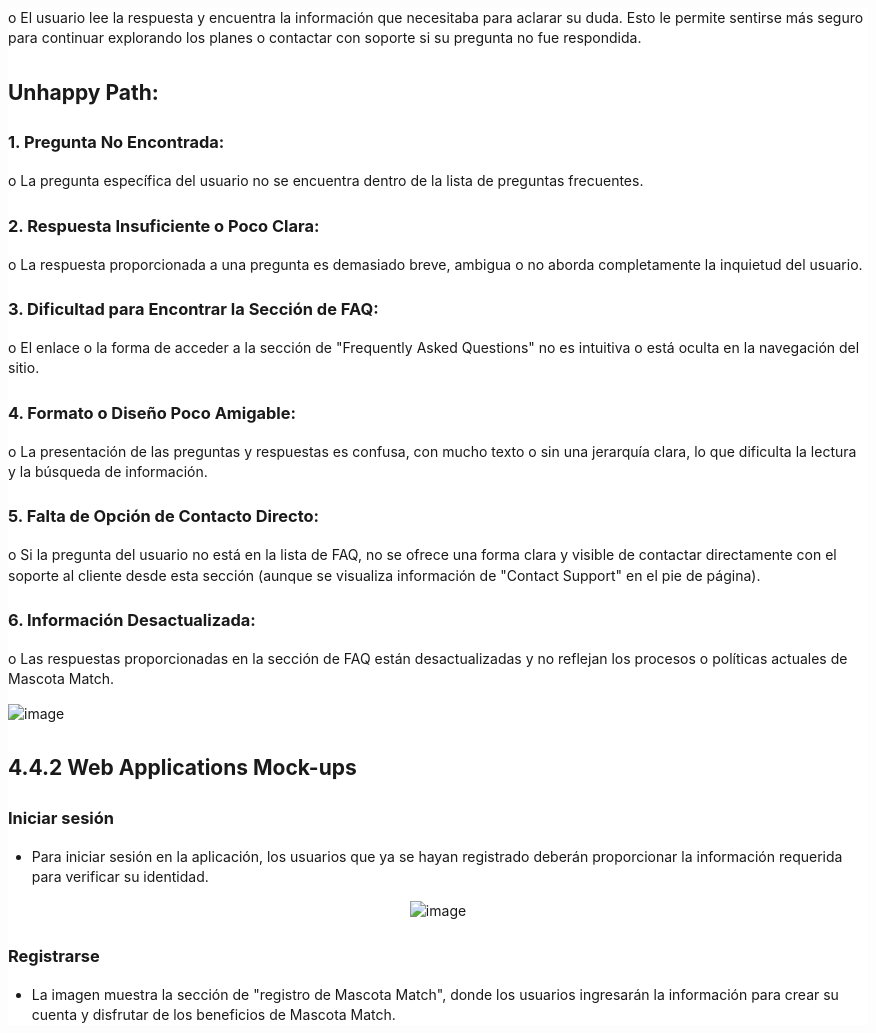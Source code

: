 o	El usuario lee la respuesta y encuentra la información que necesitaba para aclarar su duda. Esto le permite sentirse más seguro para continuar explorando los planes o contactar con soporte si su pregunta no fue respondida.

## Unhappy Path:

### 1.	Pregunta No Encontrada:

o	La pregunta específica del usuario no se encuentra dentro de la lista de preguntas frecuentes.

### 2.	Respuesta Insuficiente o Poco Clara:

o	La respuesta proporcionada a una pregunta es demasiado breve, ambigua o no aborda completamente la inquietud del usuario.

### 3.	Dificultad para Encontrar la Sección de FAQ:

o	El enlace o la forma de acceder a la sección de "Frequently Asked Questions" no es intuitiva o está oculta en la navegación del sitio.

### 4.	Formato o Diseño Poco Amigable:

o	La presentación de las preguntas y respuestas es confusa, con mucho texto o sin una jerarquía clara, lo que dificulta la lectura y la búsqueda de información.

### 5.	Falta de Opción de Contacto Directo:

o	Si la pregunta del usuario no está en la lista de FAQ, no se ofrece una forma clara y visible de contactar directamente con el soporte al cliente desde esta sección (aunque se visualiza información de "Contact Support" en el pie de página).

### 6.	Información Desactualizada:

o	Las respuestas proporcionadas en la sección de FAQ están desactualizadas y no reflejan los procesos o políticas actuales de Mascota Match.

![image](https://github.com/user-attachments/assets/a8b2249d-b204-4e7e-a27c-286a05592355)

## 4.4.2 Web Applications Mock-ups

### Iniciar sesión
- Para iniciar sesión en la aplicación, los usuarios que ya se hayan registrado deberán proporcionar la información requerida para verificar su identidad.
  
<div align="center">
	
<img width="425" alt="image" src="https://github.com/user-attachments/assets/ec21e128-74eb-492d-8efc-1740d82de57f" />

</div>

### Registrarse
- La imagen muestra la sección de "registro de Mascota Match", donde los usuarios ingresarán la información para crear su cuenta y disfrutar de los beneficios de Mascota Match.
